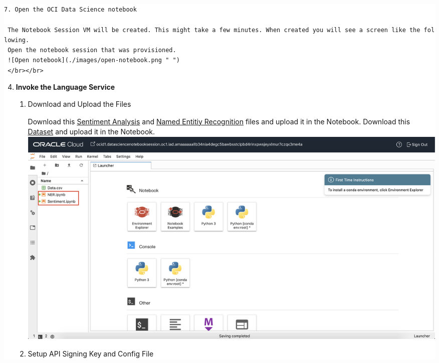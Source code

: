     7. Open the OCI Data Science notebook

     The Notebook Session VM will be created. This might take a few minutes. When created you will see a screen like the following.
     Open the notebook session that was provisioned.
     ![Open notebook](./images/open-notebook.png " ")
     </br></br>

4. **Invoke the Language Service**
   
    1. Download and Upload the Files

          Download this [Sentiment Analysis](./files/sentiment-batch.ipynb) and [Named Entitiy Recognition](./files/ner-batch.ipynb) files and upload it in the Notebook. 
          Download this [Dataset](./files/data.csv) and upload it in the Notebook.
          ![uploading files](./images/upload-files.png " ")
    2. Setup API Signing Key and Config File
